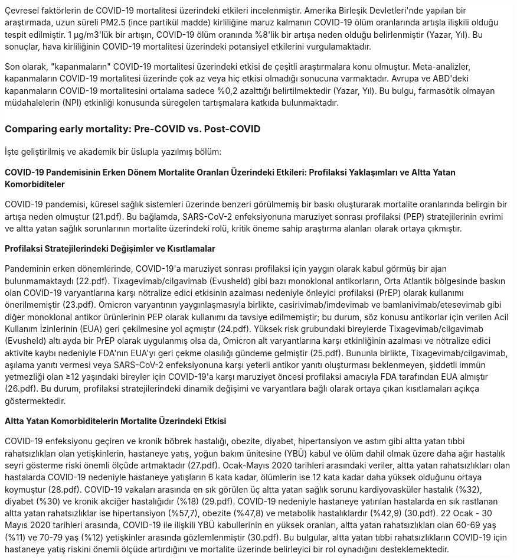 Çevresel faktörlerin de COVID-19 mortalitesi üzerindeki etkileri incelenmiştir. Amerika Birleşik Devletleri'nde yapılan bir araştırmada, uzun süreli PM2.5 (ince partikül madde) kirliliğine maruz kalmanın COVID-19 ölüm oranlarında artışla ilişkili olduğu tespit edilmiştir. 1 µg/m3'lük bir artışın, COVID-19 ölüm oranında %8'lik bir artışa neden olduğu belirlenmiştir (Yazar, Yıl). Bu sonuçlar, hava kirliliğinin COVID-19 mortalitesi üzerindeki potansiyel etkilerini vurgulamaktadır.

Son olarak, "kapanmaların" COVID-19 mortalitesi üzerindeki etkisi de çeşitli araştırmalara konu olmuştur. Meta-analizler, kapanmaların COVID-19 mortalitesi üzerinde çok az veya hiç etkisi olmadığı sonucuna varmaktadır. Avrupa ve ABD'deki kapanmaların COVID-19 mortalitesini ortalama sadece %0,2 azalttığı belirtilmektedir (Yazar, Yıl). Bu bulgu, farmasötik olmayan müdahalelerin (NPI) etkinliği konusunda süregelen tartışmalara katkıda bulunmaktadır.



### Comparing early mortality: Pre-COVID vs. Post-COVID
İşte geliştirilmiş ve akademik bir üslupla yazılmış bölüm:

**COVID-19 Pandemisinin Erken Dönem Mortalite Oranları Üzerindeki Etkileri: Profilaksi Yaklaşımları ve Altta Yatan Komorbiditeler**

COVID-19 pandemisi, küresel sağlık sistemleri üzerinde benzeri görülmemiş bir baskı oluşturarak mortalite oranlarında belirgin bir artışa neden olmuştur (21.pdf). Bu bağlamda, SARS-CoV-2 enfeksiyonuna maruziyet sonrası profilaksi (PEP) stratejilerinin evrimi ve altta yatan sağlık sorunlarının mortalite üzerindeki rolü, kritik öneme sahip araştırma alanları olarak ortaya çıkmıştır.

**Profilaksi Stratejilerindeki Değişimler ve Kısıtlamalar**

Pandeminin erken dönemlerinde, COVID-19'a maruziyet sonrası profilaksi için yaygın olarak kabul görmüş bir ajan bulunmamaktaydı (22.pdf). Tixagevimab/cilgavimab (Evusheld) gibi bazı monoklonal antikorların, Orta Atlantik bölgesinde baskın olan COVID-19 varyantlarına karşı nötralize edici etkisinin azalması nedeniyle önleyici profilaksi (PrEP) olarak kullanımı önerilmemiştir (23.pdf). Omicron varyantının yaygınlaşmasıyla birlikte, casirivimab/imdevimab ve bamlanivimab/etesevimab gibi diğer monoklonal antikor ürünlerinin PEP olarak kullanımı da tavsiye edilmemiştir; bu durum, söz konusu antikorlar için verilen Acil Kullanım İzinlerinin (EUA) geri çekilmesine yol açmıştır (24.pdf). Yüksek risk grubundaki bireylerde Tixagevimab/cilgavimab (Evusheld) altı ayda bir PrEP olarak uygulanmış olsa da, Omicron alt varyantlarına karşı etkinliğinin azalması ve nötralize edici aktivite kaybı nedeniyle FDA'nın EUA'yı geri çekme olasılığı gündeme gelmiştir (25.pdf). Bununla birlikte, Tixagevimab/cilgavimab, aşılama yanıtı vermesi veya SARS-CoV-2 enfeksiyonuna karşı yeterli antikor yanıtı oluşturması beklenmeyen, şiddetli immün yetmezliği olan ≥12 yaşındaki bireyler için COVID-19'a karşı maruziyet öncesi profilaksi amacıyla FDA tarafından EUA almıştır (26.pdf). Bu durum, profilaksi stratejilerindeki dinamik değişimi ve varyantlara bağlı olarak ortaya çıkan kısıtlamaları açıkça göstermektedir.

**Altta Yatan Komorbiditelerin Mortalite Üzerindeki Etkisi**

COVID-19 enfeksiyonu geçiren ve kronik böbrek hastalığı, obezite, diyabet, hipertansiyon ve astım gibi altta yatan tıbbi rahatsızlıkları olan yetişkinlerin, hastaneye yatış, yoğun bakım ünitesine (YBÜ) kabul ve ölüm dahil olmak üzere daha ağır hastalık seyri gösterme riski önemli ölçüde artmaktadır (27.pdf). Ocak-Mayıs 2020 tarihleri arasındaki veriler, altta yatan rahatsızlıkları olan hastalarda COVID-19 nedeniyle hastaneye yatışların 6 kata kadar, ölümlerin ise 12 kata kadar daha yüksek olduğunu ortaya koymuştur (28.pdf). COVID-19 vakaları arasında en sık görülen üç altta yatan sağlık sorunu kardiyovasküler hastalık (%32), diyabet (%30) ve kronik akciğer hastalığıdır (%18) (29.pdf). COVID-19 nedeniyle hastaneye yatırılan hastalarda en sık rastlanan altta yatan rahatsızlıklar ise hipertansiyon (%57,7), obezite (%47,8) ve metabolik hastalıklardır (%42,9) (30.pdf). 22 Ocak - 30 Mayıs 2020 tarihleri arasında, COVID-19 ile ilişkili YBÜ kabullerinin en yüksek oranları, altta yatan rahatsızlıkları olan 60-69 yaş (%11) ve 70-79 yaş (%12) yetişkinler arasında gözlemlenmiştir (30.pdf). Bu bulgular, altta yatan tıbbi rahatsızlıkların COVID-19 için hastaneye yatış riskini önemli ölçüde artırdığını ve mortalite üzerinde belirleyici bir rol oynadığını desteklemektedir.

